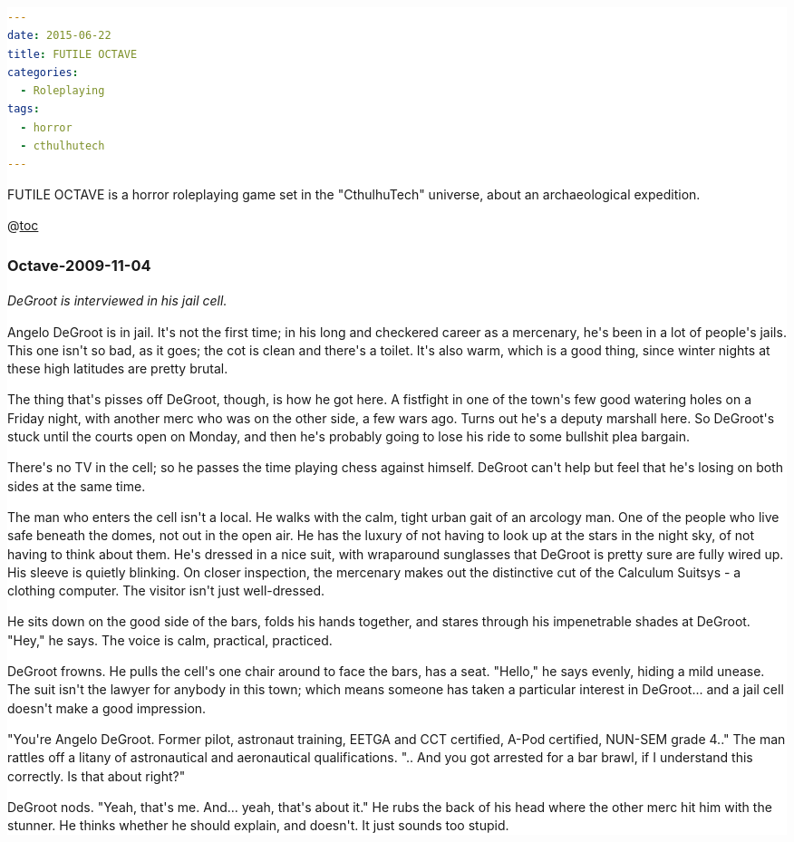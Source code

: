 ```yaml
---
date: 2015-06-22
title: FUTILE OCTAVE
categories:
  - Roleplaying
tags:
  - horror
  - cthulhutech
---
```


FUTILE OCTAVE is a horror roleplaying game set in the "CthulhuTech" universe,
about an archaeological expedition.



@[toc](Sessions)

### Octave-2009-11-04

*DeGroot is interviewed in his jail cell.*

Angelo DeGroot is in jail. It's not the first time; in his long and checkered career as a mercenary, he's been in a lot of people's jails. This one isn't so bad, as it goes; the cot is clean and there's a toilet. It's also warm, which is a good thing, since winter nights at these high latitudes are pretty brutal.

The thing that's pisses off DeGroot, though, is how he got here. A fistfight in one of the town's few good watering holes on a Friday night, with another merc who was on the other side, a few wars ago. Turns out he's a deputy marshall here. So DeGroot's stuck until the courts open on Monday, and then he's probably going to lose his ride to some bullshit plea bargain.

There's no TV in the cell; so he passes the time playing chess against himself. DeGroot can't help but feel that he's losing on both sides at the same time.

The man who enters the cell isn't a local. He walks with the calm, tight urban gait of an arcology man. One of the people who live safe beneath the domes, not out in the open air. He has the luxury of not having to look up at the stars in the night sky, of not having to think about them. He's dressed in a nice suit, with wraparound sunglasses that DeGroot is pretty sure are fully wired up. His sleeve is quietly blinking. On closer inspection, the mercenary makes out the distinctive cut of the Calculum Suitsys - a clothing computer. The visitor isn't just well-dressed.

He sits down on the good side of the bars, folds his hands together, and stares through his impenetrable shades at DeGroot. "Hey," he says. The voice is calm, practical, practiced.

DeGroot frowns. He pulls the cell's one chair around to face the bars, has a seat. "Hello," he says evenly, hiding a mild unease. The suit isn't the lawyer for anybody in this town; which means someone has taken a particular interest in DeGroot... and a jail cell doesn't make a good impression.

"You're Angelo DeGroot. Former pilot, astronaut training, EETGA and CCT certified, A-Pod certified, NUN-SEM grade 4.." The man rattles off a litany of astronautical and aeronautical qualifications. ".. And you got arrested for a bar brawl, if I understand this correctly. Is that about right?"

DeGroot nods. "Yeah, that's me. And... yeah, that's about it." He rubs the back of his head where the other merc hit him with the stunner. He thinks whether he should explain, and doesn't. It just sounds too stupid.
